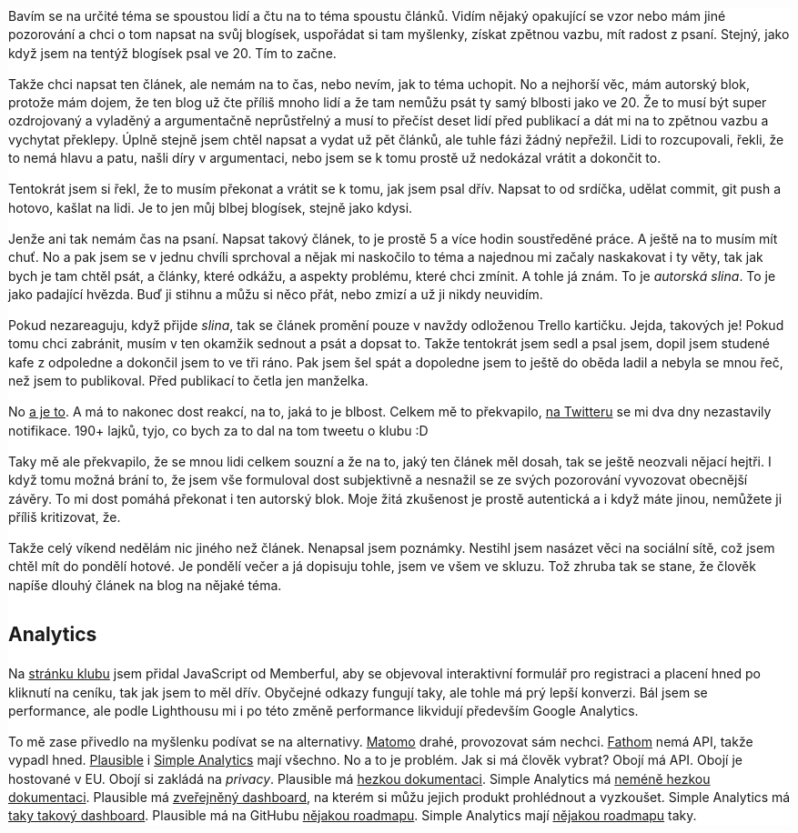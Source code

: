 Bavím se na určité téma se spoustou lidí a čtu na to téma spoustu článků. Vidím nějaký opakující se vzor nebo mám jiné pozorování a chci o tom napsat na svůj blogísek, uspořádat si tam myšlenky, získat zpětnou vazbu, mít radost z psaní. Stejný, jako když jsem na tentýž blogísek psal ve 20. Tím to začne.

Takže chci napsat ten článek, ale nemám na to čas, nebo nevím, jak to téma uchopit. No a nejhorší věc, mám autorský blok, protože mám dojem, že ten blog už čte příliš mnoho lidí a že tam nemůžu psát ty samý blbosti jako ve 20. Že to musí být super ozdrojovaný a vyladěný a argumentačně neprůstřelný a musí to přečíst deset lidí před publikací a dát mi na to zpětnou vazbu a vychytat překlepy. Úplně stejně jsem chtěl napsat a vydat už pět článků, ale tuhle fázi žádný nepřežil. Lidi to rozcupovali, řekli, že to nemá hlavu a patu, našli díry v argumentaci, nebo jsem se k tomu prostě už nedokázal vrátit a dokončit to.

Tentokrát jsem si řekl, že to musím překonat a vrátit se k tomu, jak jsem psal dřív. Napsat to od srdíčka, udělat commit, git push a hotovo, kašlat na lidi. Je to jen můj blbej blogísek, stejně jako kdysi.

Jenže ani tak nemám čas na psaní. Napsat takový článek, to je prostě 5 a více hodin soustředěné práce. A ještě na to musím mít chuť. No a pak jsem se v jednu chvíli sprchoval a nějak mi naskočilo to téma a najednou mi začaly naskakovat i ty věty, tak jak bych je tam chtěl psát, a články, které odkážu, a aspekty problému, které chci zmínit. A tohle já znám. To je _autorská slina_. To je jako padající hvězda. Buď ji stihnu a můžu si něco přát, nebo zmizí a už ji nikdy neuvidím.

Pokud nezareaguju, když přijde _slina_, tak se článek promění pouze v navždy odloženou Trello kartičku. Jejda, takových je! Pokud tomu chci zabránit, musím v ten okamžik sednout a psát a dopsat to. Takže tentokrát jsem sedl a psal jsem, dopil jsem studené kafe z odpoledne a dokončil jsem to ve tři ráno. Pak jsem šel spát a dopoledne jsem to ještě do oběda ladil a nebyla se mnou řeč, než jsem to publikoval. Před publikací to četla jen manželka.

No [a je to]({filename}/2021-08-28_bez-auta.md). A má to nakonec dost reakcí, na to, jaká to je blbost. Celkem mě to překvapilo, [na Twitteru](https://twitter.com/honzajavorek/status/1431969184745918467) se mi dva dny nezastavily notifikace. 190+ lajků, tyjo, co bych za to dal na tom tweetu o klubu :D

Taky mě ale překvapilo, že se mnou lidi celkem souzní a že na to, jaký ten článek měl dosah, tak se ještě neozvali nějací hejtři. I když tomu možná brání to, že jsem vše formuloval dost subjektivně a nesnažil se ze svých pozorování vyvozovat obecnější závěry. To mi dost pomáhá překonat i ten autorský blok. Moje žitá zkušenost je prostě autentická a i když máte jinou, nemůžete ji příliš kritizovat, že.

Takže celý víkend nedělám nic jiného než článek. Nenapsal jsem poznámky. Nestihl jsem nasázet věci na sociální sítě, což jsem chtěl mít do pondělí hotové. Je pondělí večer a já dopisuju tohle, jsem ve všem ve skluzu. Tož zhruba tak se stane, že člověk napíše dlouhý článek na blog na nějaké téma.


## Analytics

Na [stránku klubu](https://junior.guru/club/) jsem přidal JavaScript od Memberful, aby se objevoval interaktivní formulář pro registraci a placení hned po kliknutí na ceníku, tak jak jsem to měl dřív. Obyčejné odkazy fungují taky, ale tohle má prý lepší konverzi. Bál jsem se performance, ale podle Lighthousu mi i po této změně performance likvidují především Google Analytics.

To mě zase přivedlo na myšlenku podívat se na alternativy. [Matomo](https://matomo.org/pricing/) drahé, provozovat sám nechci. [Fathom](https://usefathom.com/) nemá API, takže vypadl hned. [Plausible](https://plausible.io/) i [Simple Analytics](https://simpleanalytics.com/) mají všechno. No a to je problém. Jak si má člověk vybrat? Obojí má API. Obojí je hostované v EU. Obojí si zakládá na _privacy_. Plausible má [hezkou dokumentaci](https://plausible.io/docs/). Simple Analytics má [neméně hezkou dokumentaci](https://docs.simpleanalytics.com/). Plausible má [zveřejněný dashboard](https://plausible.io/plausible.io), na kterém si můžu jejich produkt prohlédnout a vyzkoušet. Simple Analytics má [taky takový dashboard](https://simpleanalytics.com/simpleanalytics.com). Plausible má na GitHubu [nějakou roadmapu](https://github.com/plausible/analytics/projects/1). Simple Analytics mají [nějakou roadmapu](https://github.com/orgs/simpleanalytics/projects/1) taky.
